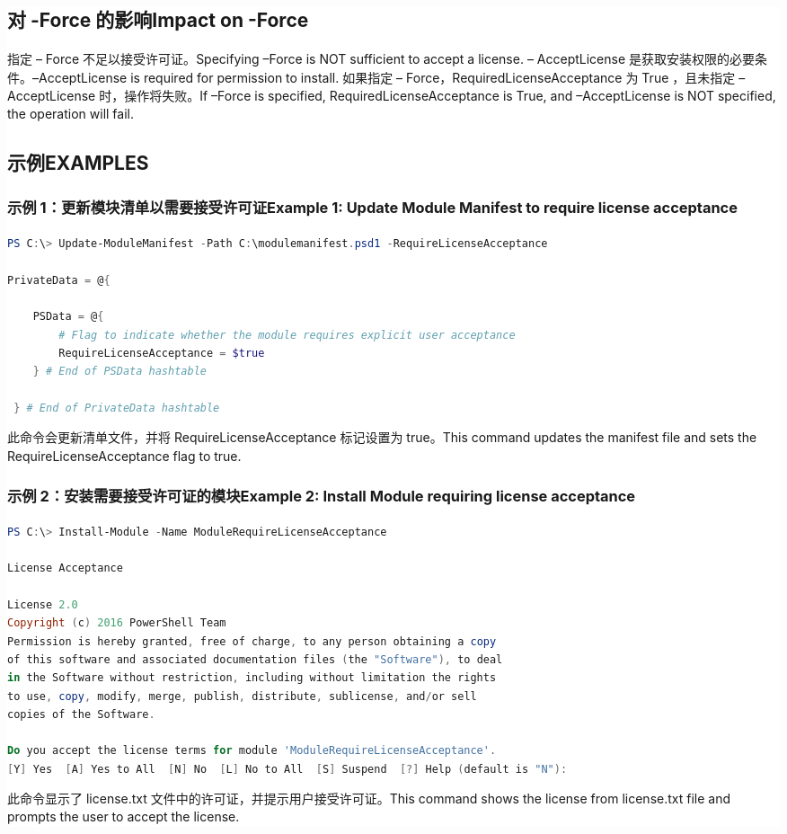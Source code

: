  ## <a name="impact-on--force"></a><span data-ttu-id="aeecf-129">对 -Force 的影响</span><span class="sxs-lookup"><span data-stu-id="aeecf-129">Impact on -Force</span></span>

<span data-ttu-id="aeecf-130">指定 – Force 不足以接受许可证。</span><span class="sxs-lookup"><span data-stu-id="aeecf-130">Specifying –Force is NOT sufficient to accept a license.</span></span> <span data-ttu-id="aeecf-131">– AcceptLicense 是获取安装权限的必要条件。</span><span class="sxs-lookup"><span data-stu-id="aeecf-131">–AcceptLicense is required for permission to install.</span></span> <span data-ttu-id="aeecf-132">如果指定 – Force，RequiredLicenseAcceptance 为 True ，且未指定 – AcceptLicense 时，操作将失败。</span><span class="sxs-lookup"><span data-stu-id="aeecf-132">If –Force is specified, RequiredLicenseAcceptance is True, and –AcceptLicense is NOT specified, the operation will fail.</span></span>

## <a name="examples"></a><span data-ttu-id="aeecf-133">示例</span><span class="sxs-lookup"><span data-stu-id="aeecf-133">EXAMPLES</span></span>

### <a name="example-1-update-module-manifest-to-require-license-acceptance"></a><span data-ttu-id="aeecf-134">示例 1：更新模块清单以需要接受许可证</span><span class="sxs-lookup"><span data-stu-id="aeecf-134">Example 1: Update Module Manifest to require license acceptance</span></span>
```PowerShell
PS C:\> Update-ModuleManifest -Path C:\modulemanifest.psd1 -RequireLicenseAcceptance

PrivateData = @{

    PSData = @{
        # Flag to indicate whether the module requires explicit user acceptance
        RequireLicenseAcceptance = $true
    } # End of PSData hashtable
    
 } # End of PrivateData hashtable
```
<span data-ttu-id="aeecf-135">此命令会更新清单文件，并将 RequireLicenseAcceptance 标记设置为 true。</span><span class="sxs-lookup"><span data-stu-id="aeecf-135">This command updates the manifest file and sets the RequireLicenseAcceptance flag to true.</span></span>
### <a name="example-2-install-module-requiring-license-acceptance"></a><span data-ttu-id="aeecf-136">示例 2：安装需要接受许可证的模块</span><span class="sxs-lookup"><span data-stu-id="aeecf-136">Example 2: Install Module requiring license acceptance</span></span>
```PowerShell
PS C:\> Install-Module -Name ModuleRequireLicenseAcceptance

License Acceptance

License 2.0
Copyright (c) 2016 PowerShell Team
Permission is hereby granted, free of charge, to any person obtaining a copy
of this software and associated documentation files (the "Software"), to deal
in the Software without restriction, including without limitation the rights
to use, copy, modify, merge, publish, distribute, sublicense, and/or sell
copies of the Software.

Do you accept the license terms for module 'ModuleRequireLicenseAcceptance'.
[Y] Yes  [A] Yes to All  [N] No  [L] No to All  [S] Suspend  [?] Help (default is "N"): 

```
<span data-ttu-id="aeecf-137">此命令显示了 license.txt 文件中的许可证，并提示用户接受许可证。</span><span class="sxs-lookup"><span data-stu-id="aeecf-137">This command shows the license from license.txt file and prompts the user to accept the license.</span></span>
